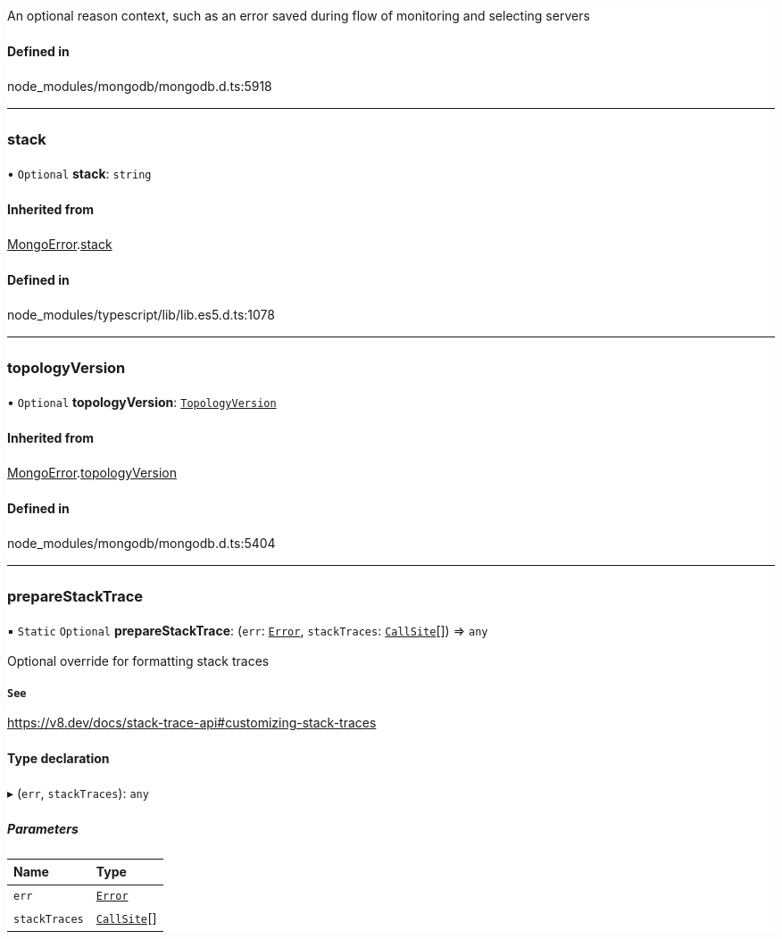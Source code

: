 An optional reason context, such as an error saved during flow of monitoring and selecting servers

#### Defined in

node_modules/mongodb/mongodb.d.ts:5918

___

### stack

• `Optional` **stack**: `string`

#### Inherited from

[MongoError](internal_._Z__baseOps_node_modules_mongodb_mongodb_.MongoError.md).[stack](internal_._Z__baseOps_node_modules_mongodb_mongodb_.MongoError.md#stack)

#### Defined in

node_modules/typescript/lib/lib.es5.d.ts:1078

___

### topologyVersion

• `Optional` **topologyVersion**: [`TopologyVersion`](../interfaces/internal_._Z__baseOps_node_modules_mongodb_mongodb_.TopologyVersion.md)

#### Inherited from

[MongoError](internal_._Z__baseOps_node_modules_mongodb_mongodb_.MongoError.md).[topologyVersion](internal_._Z__baseOps_node_modules_mongodb_mongodb_.MongoError.md#topologyversion)

#### Defined in

node_modules/mongodb/mongodb.d.ts:5404

___

### prepareStackTrace

▪ `Static` `Optional` **prepareStackTrace**: (`err`: [`Error`](../interfaces/internal_.Error.md), `stackTraces`: [`CallSite`](../interfaces/internal_.CallSite.md)[]) => `any`

Optional override for formatting stack traces

**`See`**

https://v8.dev/docs/stack-trace-api#customizing-stack-traces

#### Type declaration

▸ (`err`, `stackTraces`): `any`

##### Parameters

| Name | Type |
| :------ | :------ |
| `err` | [`Error`](../interfaces/internal_.Error.md) |
| `stackTraces` | [`CallSite`](../interfaces/internal_.CallSite.md)[] |
